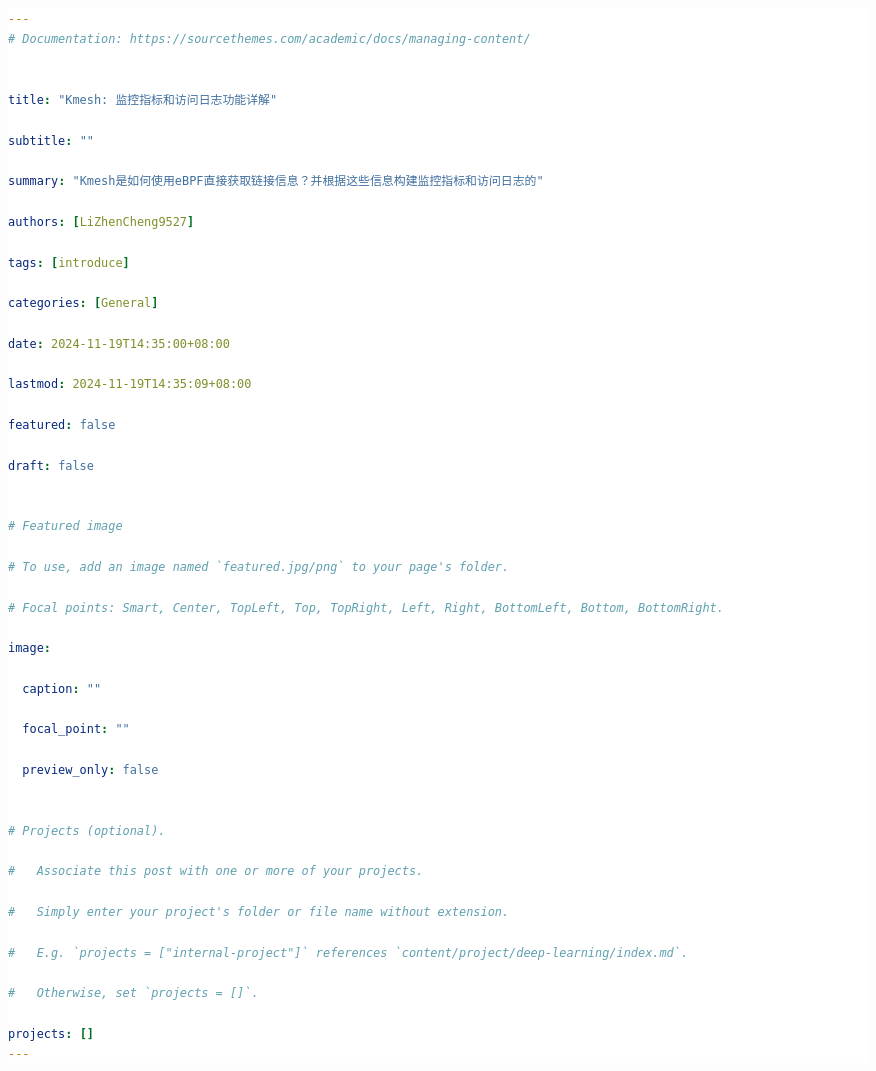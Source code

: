 ```yaml
---
# Documentation: https://sourcethemes.com/academic/docs/managing-content/


title: "Kmesh: 监控指标和访问日志功能详解"

subtitle: ""

summary: "Kmesh是如何使用eBPF直接获取链接信息？并根据这些信息构建监控指标和访问日志的"

authors: [LiZhenCheng9527]

tags: [introduce]

categories: [General]

date: 2024-11-19T14:35:00+08:00

lastmod: 2024-11-19T14:35:09+08:00

featured: false

draft: false


# Featured image

# To use, add an image named `featured.jpg/png` to your page's folder.

# Focal points: Smart, Center, TopLeft, Top, TopRight, Left, Right, BottomLeft, Bottom, BottomRight.

image:

  caption: ""

  focal_point: ""

  preview_only: false


# Projects (optional).

#   Associate this post with one or more of your projects.

#   Simply enter your project's folder or file name without extension.

#   E.g. `projects = ["internal-project"]` references `content/project/deep-learning/index.md`.

#   Otherwise, set `projects = []`.

projects: []
---
```
